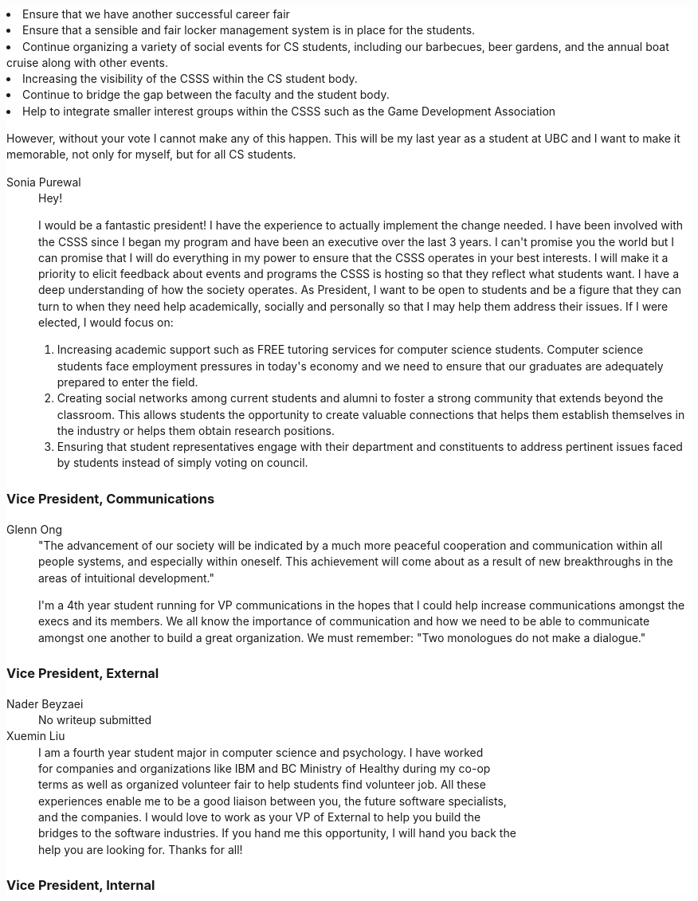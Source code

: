 <li>Ensure that we have another successful career fair</li>
<li>Ensure that a sensible and fair locker management system is in place for the students.</li>
<li>Continue organizing a variety of social events for CS students, including our barbecues, beer gardens, and the annual boat cruise along with other events.</li>
<li>Increasing the visibility of the CSSS within the CS student body.</li>
<li>Continue to bridge the gap between the faculty and the student body.</li>
<li>Help to integrate smaller interest groups within the CSSS such as the Game Development Association</li>
</ul>
<p>However, without your vote I cannot make any of this happen. This will be my last year as a student at UBC and I want to make it memorable, not only for myself, but for all CS students.<br>
</p></dd>
<dt>Sonia Purewal</dt>
<dd>
Hey!<p></p>
<p>I would be a fantastic president! I have the experience to actually implement the change needed.  I have been involved with the CSSS since I began my program and have been an executive over the last 3 years. I can&apos;t promise you the world but I can promise that I will do everything in my power to ensure that the CSSS operates in your best interests. I will make it a priority to elicit feedback about events and programs the CSSS is hosting so that they reflect what students want.   I have a deep understanding of how the society operates.  As President, I want to be open to students and be a figure that they can turn to when they need help academically, socially and personally so that I may help them address their issues.  If I were elected, I would focus on:</p>
<ol>
<li>Increasing academic support such as FREE tutoring services for computer science students. Computer science students face employment pressures in today&apos;s economy and we need to ensure that our graduates are adequately prepared to enter the field.</li>
<li>Creating social networks among current students and alumni to foster a strong community that extends beyond the classroom. This allows students the opportunity to create valuable connections that helps them establish themselves in the industry or helps them obtain research positions.</li>
<li>Ensuring that student representatives engage with their department and constituents to address pertinent issues faced by students instead of simply voting on council.</li>
</ol>
</dd>
</dl>
<h3>Vice President, Communications</h3>
<dl>
<dt>Glenn Ong</dt>
<dd>
&quot;The advancement of our society will be indicated by a much more peaceful cooperation and communication within all people systems, and especially within oneself. This achievement will come about as a result of new breakthroughs in the areas of intuitional development.&quot;<p></p>
<p>I&apos;m a 4th year student running for VP communications in the hopes that I could help increase communications amongst the execs and its members. We all know the importance of communication and how we need to be able to communicate amongst one another to build a great organization. We must remember: &quot;Two monologues do not make a dialogue.&quot;<br>
</p></dd>
</dl>
<h3>Vice President, External</h3>
<dl>
<dt>Nader Beyzaei</dt>
<dd>No writeup submitted</dd>
<dt>Xuemin Liu</dt>
<dd>
I am a fourth year student major in computer science and psychology. I have worked<br>
for companies and organizations like IBM and BC Ministry of Healthy during my co-op<br>
terms as well as organized volunteer fair to help students find volunteer job. All these<br>
experiences enable me to be a good liaison between you, the future software specialists,<br>
and the companies. I would love to work as your VP of External to help you build the<br>
bridges to the software industries. If you hand me this opportunity, I will hand you back the<br>
help you are looking for. Thanks for all!<br>
</dd>
</dl>
<h3>Vice President, Internal</h3>